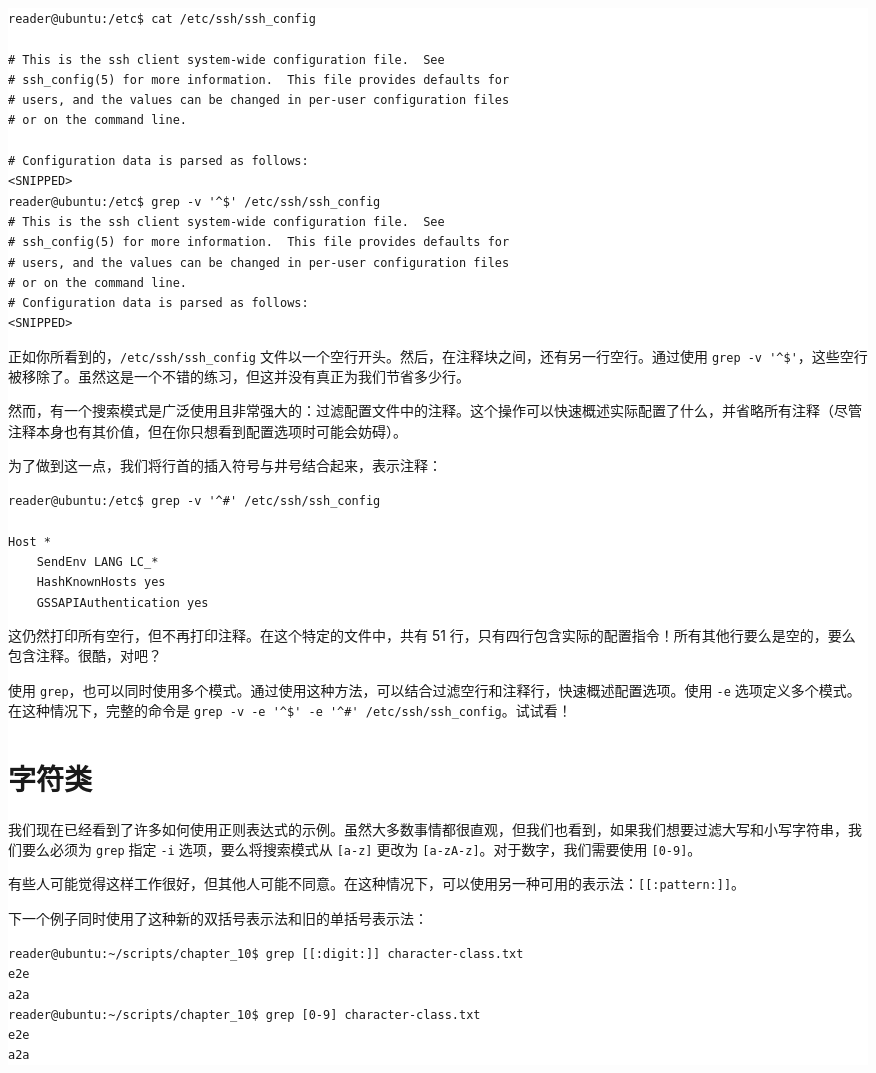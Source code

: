 ```
reader@ubuntu:/etc$ cat /etc/ssh/ssh_config 

# This is the ssh client system-wide configuration file.  See
# ssh_config(5) for more information.  This file provides defaults for
# users, and the values can be changed in per-user configuration files
# or on the command line.

# Configuration data is parsed as follows:
<SNIPPED>
reader@ubuntu:/etc$ grep -v '^$' /etc/ssh/ssh_config 
# This is the ssh client system-wide configuration file.  See
# ssh_config(5) for more information.  This file provides defaults for
# users, and the values can be changed in per-user configuration files
# or on the command line.
# Configuration data is parsed as follows:
<SNIPPED>
```

正如你所看到的，`/etc/ssh/ssh_config` 文件以一个空行开头。然后，在注释块之间，还有另一行空行。通过使用 `grep -v '^$'`，这些空行被移除了。虽然这是一个不错的练习，但这并没有真正为我们节省多少行。

然而，有一个搜索模式是广泛使用且非常强大的：过滤配置文件中的注释。这个操作可以快速概述实际配置了什么，并省略所有注释（尽管注释本身也有其价值，但在你只想看到配置选项时可能会妨碍）。

为了做到这一点，我们将行首的插入符号与井号结合起来，表示注释：

```
reader@ubuntu:/etc$ grep -v '^#' /etc/ssh/ssh_config 

Host *
    SendEnv LANG LC_*
    HashKnownHosts yes
    GSSAPIAuthentication yes
```

这仍然打印所有空行，但不再打印注释。在这个特定的文件中，共有 51 行，只有四行包含实际的配置指令！所有其他行要么是空的，要么包含注释。很酷，对吧？

使用 `grep`，也可以同时使用多个模式。通过使用这种方法，可以结合过滤空行和注释行，快速概述配置选项。使用 `-e` 选项定义多个模式。在这种情况下，完整的命令是 `grep -v -e '^$' -e '^#' /etc/ssh/ssh_config`。试试看！

# 字符类

我们现在已经看到了许多如何使用正则表达式的示例。虽然大多数事情都很直观，但我们也看到，如果我们想要过滤大写和小写字符串，我们要么必须为 `grep` 指定 `-i` 选项，要么将搜索模式从 `[a-z]` 更改为 `[a-zA-z]`。对于数字，我们需要使用 `[0-9]`。

有些人可能觉得这样工作很好，但其他人可能不同意。在这种情况下，可以使用另一种可用的表示法：`[[:pattern:]]`。

下一个例子同时使用了这种新的双括号表示法和旧的单括号表示法：

```
reader@ubuntu:~/scripts/chapter_10$ grep [[:digit:]] character-class.txt 
e2e
a2a
reader@ubuntu:~/scripts/chapter_10$ grep [0-9] character-class.txt 
e2e
a2a
```
